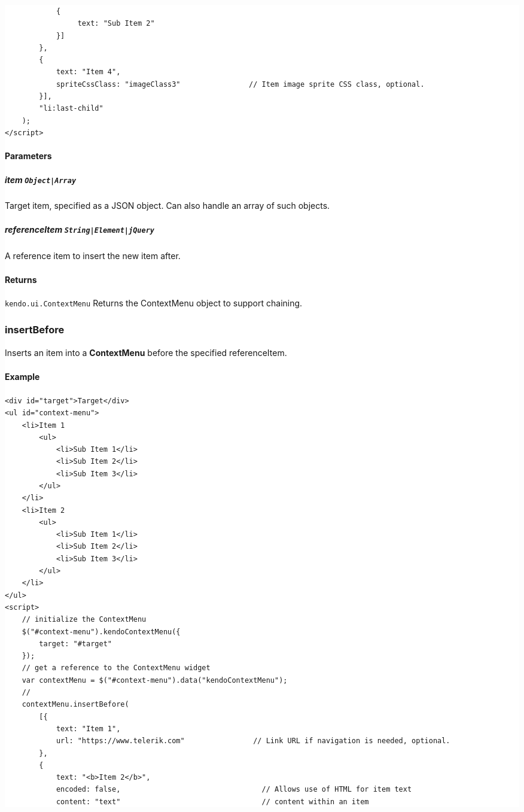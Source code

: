                 {
                     text: "Sub Item 2"
                }]
            },
            {
                text: "Item 4",
                spriteCssClass: "imageClass3"                // Item image sprite CSS class, optional.
            }],
            "li:last-child"
        );
    </script>

#### Parameters

##### item `Object|Array`

Target item, specified as a JSON object. Can also handle an array of such objects.

##### referenceItem `String|Element|jQuery`

A reference item to insert the new item after.

#### Returns

`kendo.ui.ContextMenu` Returns the ContextMenu object to support chaining.

### insertBefore

Inserts an item into a **ContextMenu** before the specified referenceItem.

#### Example

    <div id="target">Target</div>
    <ul id="context-menu">
        <li>Item 1
            <ul>
                <li>Sub Item 1</li>
                <li>Sub Item 2</li>
                <li>Sub Item 3</li>
            </ul>
        </li>
        <li>Item 2
            <ul>
                <li>Sub Item 1</li>
                <li>Sub Item 2</li>
                <li>Sub Item 3</li>
            </ul>
        </li>
    </ul>
    <script>
        // initialize the ContextMenu
        $("#context-menu").kendoContextMenu({
            target: "#target"
        });
        // get a reference to the ContextMenu widget
        var contextMenu = $("#context-menu").data("kendoContextMenu");
        //
        contextMenu.insertBefore(
            [{
                text: "Item 1",
                url: "https://www.telerik.com"                // Link URL if navigation is needed, optional.
            },
            {
                text: "<b>Item 2</b>",
                encoded: false,                                 // Allows use of HTML for item text
                content: "text"                                 // content within an item